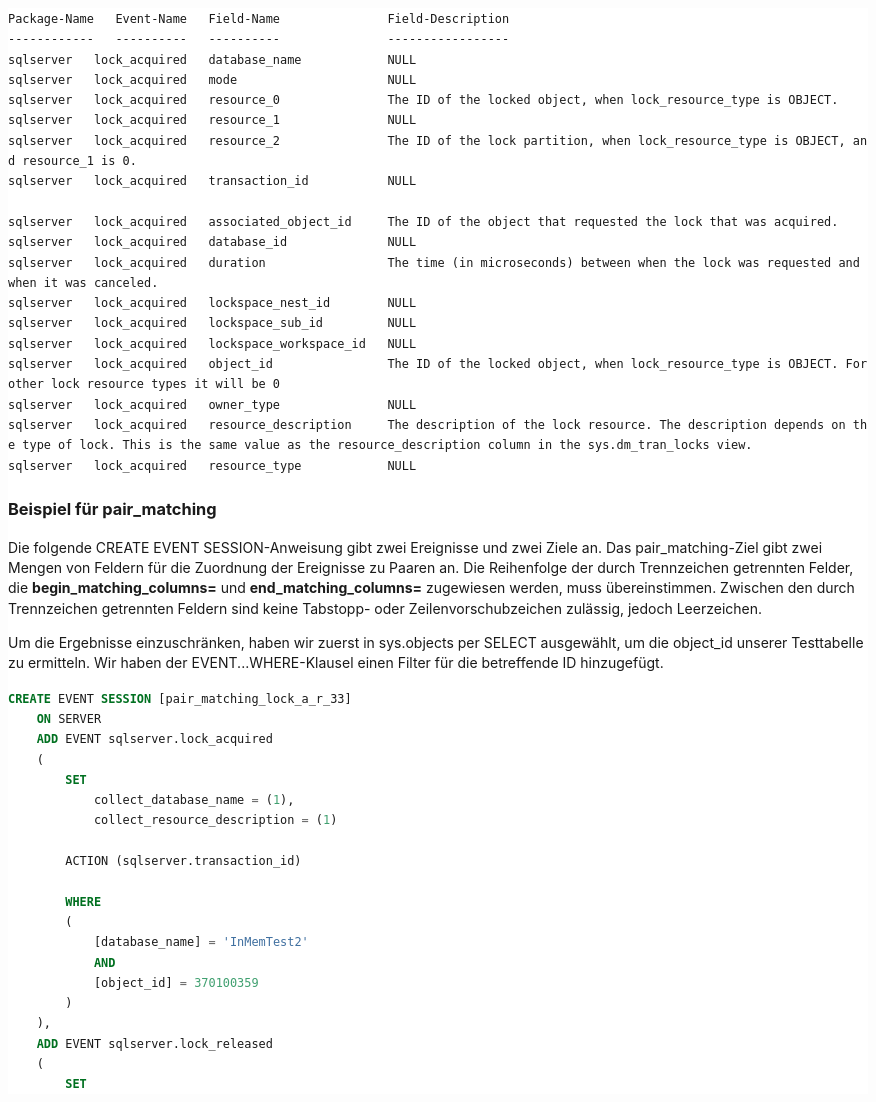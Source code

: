 
```
Package-Name   Event-Name   Field-Name               Field-Description
------------   ----------   ----------               -----------------
sqlserver   lock_acquired   database_name            NULL
sqlserver   lock_acquired   mode                     NULL
sqlserver   lock_acquired   resource_0               The ID of the locked object, when lock_resource_type is OBJECT.
sqlserver   lock_acquired   resource_1               NULL
sqlserver   lock_acquired   resource_2               The ID of the lock partition, when lock_resource_type is OBJECT, and resource_1 is 0.
sqlserver   lock_acquired   transaction_id           NULL

sqlserver   lock_acquired   associated_object_id     The ID of the object that requested the lock that was acquired.
sqlserver   lock_acquired   database_id              NULL
sqlserver   lock_acquired   duration                 The time (in microseconds) between when the lock was requested and when it was canceled.
sqlserver   lock_acquired   lockspace_nest_id        NULL
sqlserver   lock_acquired   lockspace_sub_id         NULL
sqlserver   lock_acquired   lockspace_workspace_id   NULL
sqlserver   lock_acquired   object_id                The ID of the locked object, when lock_resource_type is OBJECT. For other lock resource types it will be 0
sqlserver   lock_acquired   owner_type               NULL
sqlserver   lock_acquired   resource_description     The description of the lock resource. The description depends on the type of lock. This is the same value as the resource_description column in the sys.dm_tran_locks view.
sqlserver   lock_acquired   resource_type            NULL
```


### <a name="example-of-pairmatching"></a>Beispiel für pair_matching


Die folgende CREATE EVENT SESSION-Anweisung gibt zwei Ereignisse und zwei Ziele an. Das pair_matching-Ziel gibt zwei Mengen von Feldern für die Zuordnung der Ereignisse zu Paaren an. Die Reihenfolge der durch Trennzeichen getrennten Felder, die **begin_matching_columns=** und **end_matching_columns=** zugewiesen werden, muss übereinstimmen. Zwischen den durch Trennzeichen getrennten Feldern sind keine Tabstopp- oder Zeilenvorschubzeichen zulässig, jedoch Leerzeichen.

Um die Ergebnisse einzuschränken, haben wir zuerst in sys.objects per SELECT ausgewählt, um die object_id unserer Testtabelle zu ermitteln. Wir haben der EVENT...WHERE-Klausel einen Filter für die betreffende ID hinzugefügt.


```sql
CREATE EVENT SESSION [pair_matching_lock_a_r_33]
    ON SERVER 
    ADD EVENT sqlserver.lock_acquired
    (
        SET
            collect_database_name = (1),
            collect_resource_description = (1)

        ACTION (sqlserver.transaction_id)

        WHERE
        (
            [database_name] = 'InMemTest2'
            AND
            [object_id] = 370100359
        )
    ),
    ADD EVENT sqlserver.lock_released
    (
        SET
```